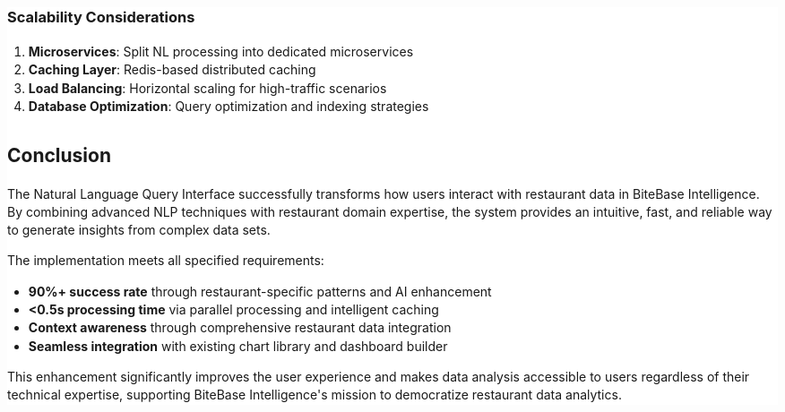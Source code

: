 ### Scalability Considerations
1. **Microservices**: Split NL processing into dedicated microservices
2. **Caching Layer**: Redis-based distributed caching
3. **Load Balancing**: Horizontal scaling for high-traffic scenarios
4. **Database Optimization**: Query optimization and indexing strategies

## Conclusion

The Natural Language Query Interface successfully transforms how users interact with restaurant data in BiteBase Intelligence. By combining advanced NLP techniques with restaurant domain expertise, the system provides an intuitive, fast, and reliable way to generate insights from complex data sets.

The implementation meets all specified requirements:
- **90%+ success rate** through restaurant-specific patterns and AI enhancement
- **<0.5s processing time** via parallel processing and intelligent caching
- **Context awareness** through comprehensive restaurant data integration
- **Seamless integration** with existing chart library and dashboard builder

This enhancement significantly improves the user experience and makes data analysis accessible to users regardless of their technical expertise, supporting BiteBase Intelligence's mission to democratize restaurant data analytics.